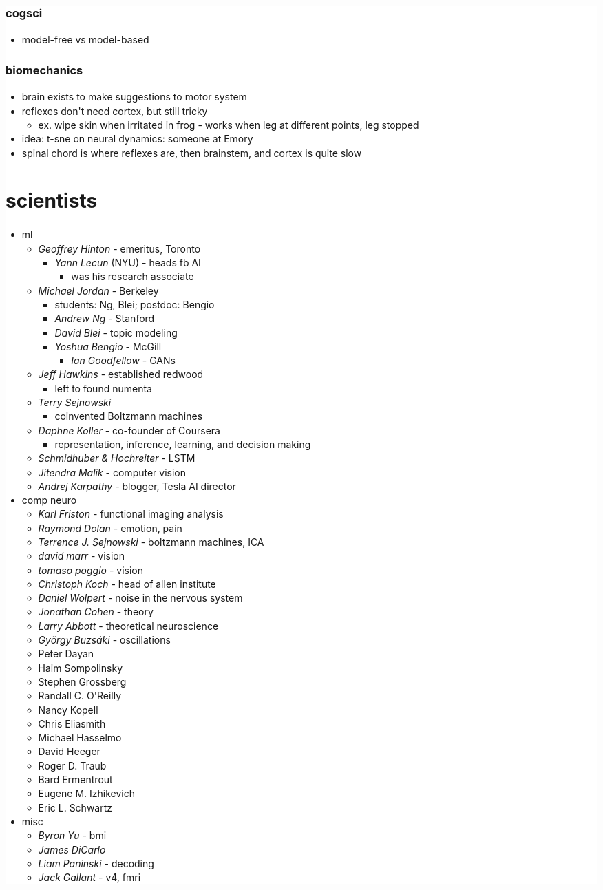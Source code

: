 
### cogsci

- model-free vs model-based



### biomechanics

- brain exists to make suggestions to motor system
- reflexes don't need cortex, but still tricky
  - ex. wipe skin when irritated in frog - works when leg at different points, leg stopped
- idea: t-sne on neural dynamics: someone at Emory
- spinal chord is where reflexes are, then brainstem, and cortex is quite slow


# scientists

- ml
  - *Geoffrey Hinton* - emeritus, Toronto
    - *Yann Lecun* (NYU) - heads fb AI
      - was his research associate
  - *Michael Jordan* - Berkeley
    - students: Ng, Blei; postdoc: Bengio
    - *Andrew Ng* - Stanford
    - *David Blei* - topic modeling
    - *Yoshua Bengio* - McGill
      - *Ian Goodfellow* - GANs
  - *Jeff Hawkins* - established redwood
    - left to found numenta
  - *Terry Sejnowski*
    - coinvented Boltzmann machines
  - *Daphne Koller* - co-founder of Coursera
    - representation, inference, learning, and decision making
  - *Schmidhuber & Hochreiter* - LSTM
  - *Jitendra Malik* - computer vision
  - *Andrej Karpathy* - blogger, Tesla AI director
- comp neuro
  - *Karl Friston* - functional imaging analysis
  - *Raymond Dolan* - emotion, pain
  - *Terrence J. Sejnowski* - boltzmann machines, ICA
  - *david marr* - vision
  - *tomaso poggio* - vision
  - *Christoph Koch* - head of allen institute
  - *Daniel Wolpert* - noise in the nervous system
  - *Jonathan Cohen* - theory
  - *Larry Abbott* - theoretical neuroscience
  - *György Buzsáki* - oscillations
  - Peter Dayan
  - Haim Sompolinsky 
  - Stephen Grossberg
  - Randall C. O'Reilly
  - Nancy Kopell
  - Chris Eliasmith
  - Michael Hasselmo
  - David Heeger
  - Roger D. Traub
  - Bard Ermentrout
  - Eugene M. Izhikevich
  - Eric L. Schwartz
- misc
  - *Byron Yu* - bmi
  - *James DiCarlo*
  - *Liam Paninski* - decoding
  - *Jack Gallant* - v4, fmri